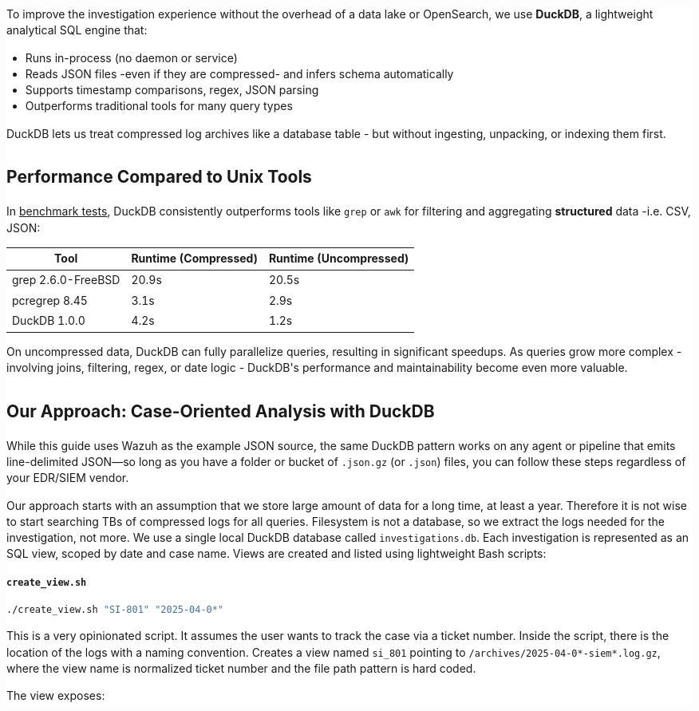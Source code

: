 To improve the investigation experience without the overhead of a data lake or OpenSearch, we use **DuckDB**, a lightweight analytical SQL engine that:

- Runs in-process (no daemon or service)
- Reads JSON files -even if they are compressed- and infers schema automatically
- Supports timestamp comparisons, regex, JSON parsing
- Outperforms traditional tools for many query types

DuckDB lets us treat compressed log archives like a database table - but without ingesting, unpacking, or indexing them first.

## Performance Compared to Unix Tools

In [benchmark tests](https://duckdb.org/2024/06/20/cli-data-processing-using-duckdb-as-a-unix-tool.html), DuckDB consistently outperforms tools like `grep` or `awk` for filtering and aggregating **structured** data -i.e. CSV, JSON:

| Tool               | Runtime (Compressed) | Runtime (Uncompressed) |
|--------------------|----------------------|------------------------|
| grep 2.6.0-FreeBSD | 20.9s                | 20.5s                  |
| pcregrep 8.45      | 3.1s                 | 2.9s                   |
| DuckDB 1.0.0       | 4.2s                 | 1.2s                   |

On uncompressed data, DuckDB can fully parallelize queries, resulting in significant speedups. As queries grow more complex - involving joins, filtering, regex, or date logic - DuckDB's performance and maintainability become even more valuable.

## Our Approach: Case-Oriented Analysis with DuckDB

While this guide uses Wazuh as the example JSON source, the same DuckDB pattern works on any agent or pipeline that emits line-delimited JSON—so long as you have a folder or bucket of `.json.gz` (or `.json`) files, you can follow these steps regardless of your EDR/SIEM vendor.

Our approach starts with an assumption that we store large amount of data for a long time, at least a year. Therefore it is not wise to start searching TBs of compressed logs for all queries. Filesystem is not a database, so we extract the logs needed for the investigation, not more. We use a single local DuckDB database called `investigations.db`. Each investigation is represented as an SQL view, scoped by date and case name. Views are created and listed using lightweight Bash scripts:

**`create_view.sh`**

<script src="https://gist.github.com/zbalkan/b6b6af0981698ae8c314a384aa3cbed3.js"></script>

```bash
./create_view.sh "SI-801" "2025-04-0*"
```

This is a very opinionated script. It assumes the user wants to track the case via a ticket number. Inside the script, there is the location of the logs with a naming convention. Creates a view named `si_801` pointing to `/archives/2025-04-0*-siem*.log.gz`, where the view name is normalized ticket number and the file path pattern is hard coded.

The view exposes:
